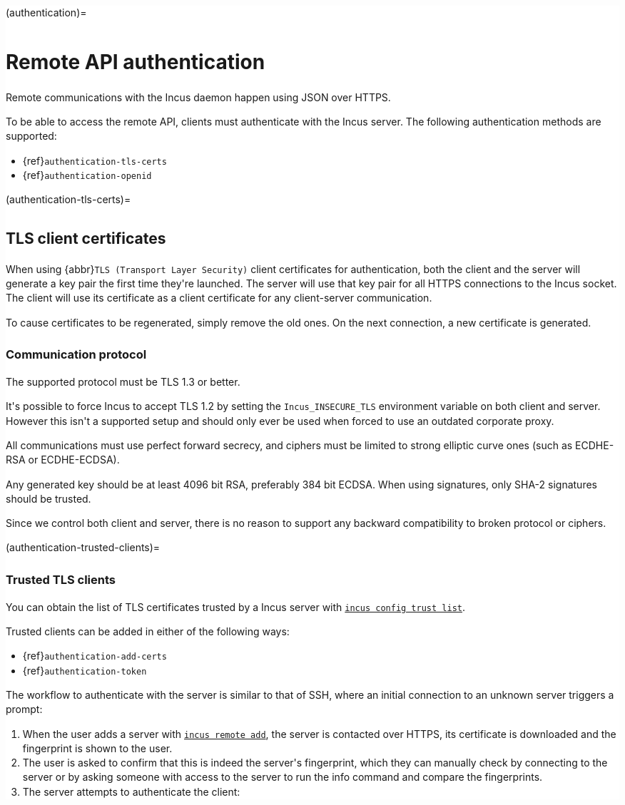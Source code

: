 (authentication)=
# Remote API authentication

Remote communications with the Incus daemon happen using JSON over HTTPS.

To be able to access the remote API, clients must authenticate with the Incus server.
The following authentication methods are supported:

- {ref}`authentication-tls-certs`
- {ref}`authentication-openid`

(authentication-tls-certs)=
## TLS client certificates

When using {abbr}`TLS (Transport Layer Security)` client certificates for authentication, both the client and the server will generate a key pair the first time they're launched.
The server will use that key pair for all HTTPS connections to the Incus socket.
The client will use its certificate as a client certificate for any client-server communication.

To cause certificates to be regenerated, simply remove the old ones.
On the next connection, a new certificate is generated.

### Communication protocol

The supported protocol must be TLS 1.3 or better.

It's possible to force Incus to accept TLS 1.2 by setting the `Incus_INSECURE_TLS` environment variable on both client and server.
However this isn't a supported setup and should only ever be used when forced to use an outdated corporate proxy.

All communications must use perfect forward secrecy, and ciphers must be limited to strong elliptic curve ones (such as ECDHE-RSA or ECDHE-ECDSA).

Any generated key should be at least 4096 bit RSA, preferably 384 bit ECDSA.
When using signatures, only SHA-2 signatures should be trusted.

Since we control both client and server, there is no reason to support
any backward compatibility to broken protocol or ciphers.

(authentication-trusted-clients)=
### Trusted TLS clients

You can obtain the list of TLS certificates trusted by a Incus server with [`incus config trust list`](incus_config_trust_list.md).

Trusted clients can be added in either of the following ways:

- {ref}`authentication-add-certs`
- {ref}`authentication-token`

The workflow to authenticate with the server is similar to that of SSH, where an initial connection to an unknown server triggers a prompt:

1. When the user adds a server with [`incus remote add`](incus_remote_add.md), the server is contacted over HTTPS, its certificate is downloaded and the fingerprint is shown to the user.
1. The user is asked to confirm that this is indeed the server's fingerprint, which they can manually check by connecting to the server or by asking someone with access to the server to run the info command and compare the fingerprints.
1. The server attempts to authenticate the client:
